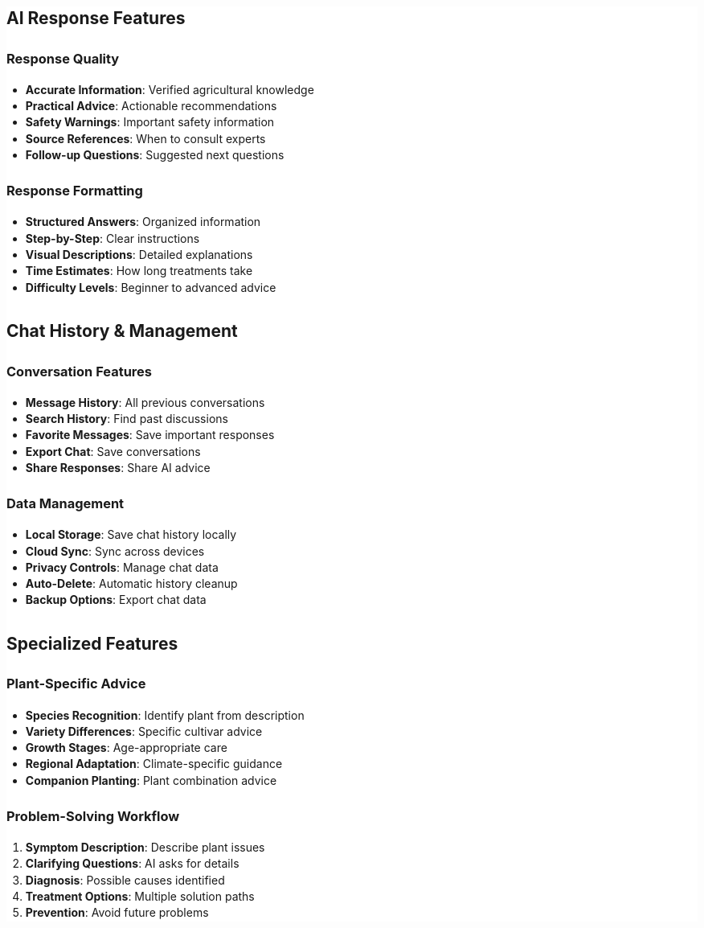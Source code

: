 ## AI Response Features

### Response Quality
- **Accurate Information**: Verified agricultural knowledge
- **Practical Advice**: Actionable recommendations
- **Safety Warnings**: Important safety information
- **Source References**: When to consult experts
- **Follow-up Questions**: Suggested next questions

### Response Formatting
- **Structured Answers**: Organized information
- **Step-by-Step**: Clear instructions
- **Visual Descriptions**: Detailed explanations
- **Time Estimates**: How long treatments take
- **Difficulty Levels**: Beginner to advanced advice

## Chat History & Management

### Conversation Features
- **Message History**: All previous conversations
- **Search History**: Find past discussions
- **Favorite Messages**: Save important responses
- **Export Chat**: Save conversations
- **Share Responses**: Share AI advice

### Data Management
- **Local Storage**: Save chat history locally
- **Cloud Sync**: Sync across devices
- **Privacy Controls**: Manage chat data
- **Auto-Delete**: Automatic history cleanup
- **Backup Options**: Export chat data

## Specialized Features

### Plant-Specific Advice
- **Species Recognition**: Identify plant from description
- **Variety Differences**: Specific cultivar advice
- **Growth Stages**: Age-appropriate care
- **Regional Adaptation**: Climate-specific guidance
- **Companion Planting**: Plant combination advice

### Problem-Solving Workflow
1. **Symptom Description**: Describe plant issues
2. **Clarifying Questions**: AI asks for details
3. **Diagnosis**: Possible causes identified
4. **Treatment Options**: Multiple solution paths
5. **Prevention**: Avoid future problems
